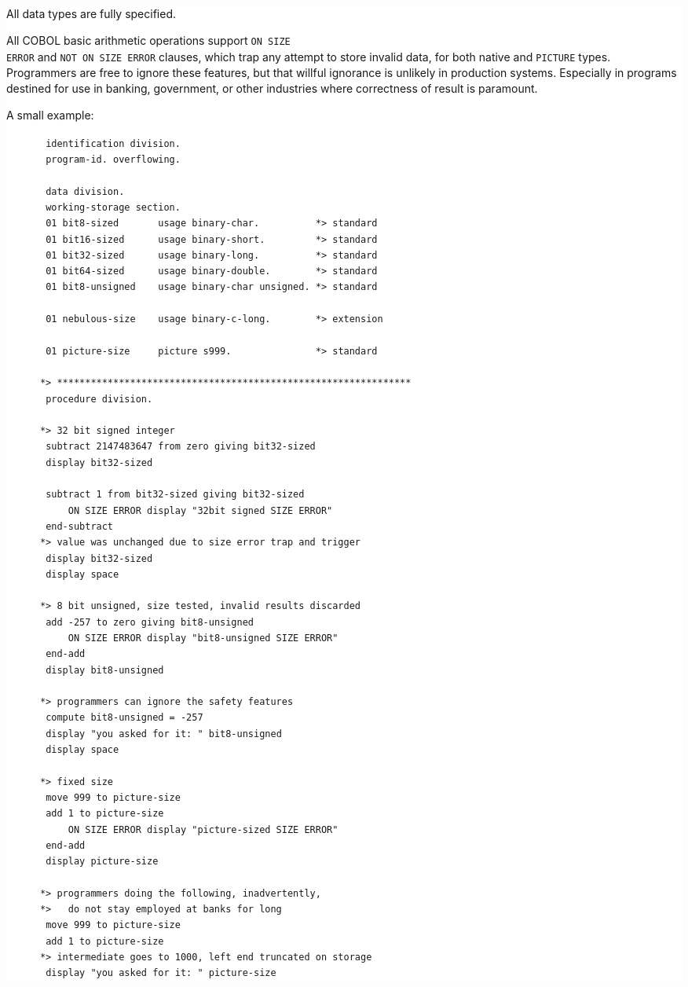 All data types are fully specified.

All COBOL basic arithmetic operations support <code>ON SIZE ERROR</code> and <code>NOT ON SIZE ERROR</code> clauses, which trap any attempt to store invalid data, for both native and <code>PICTURE</code> types.  Programmers are free to ignore these features, but that willful ignorance is unlikely in production systems. Especially in programs destined for use in banking, government, or other industries where correctness of result is paramount.

A small example:


```cobol
       identification division.
       program-id. overflowing.

       data division.
       working-storage section.
       01 bit8-sized       usage binary-char.          *> standard
       01 bit16-sized      usage binary-short.         *> standard
       01 bit32-sized      usage binary-long.          *> standard
       01 bit64-sized      usage binary-double.        *> standard
       01 bit8-unsigned    usage binary-char unsigned. *> standard

       01 nebulous-size    usage binary-c-long.        *> extension

       01 picture-size     picture s999.               *> standard

      *> ***************************************************************
       procedure division.

      *> 32 bit signed integer
       subtract 2147483647 from zero giving bit32-sized
       display bit32-sized

       subtract 1 from bit32-sized giving bit32-sized
           ON SIZE ERROR display "32bit signed SIZE ERROR"
       end-subtract
      *> value was unchanged due to size error trap and trigger
       display bit32-sized
       display space

      *> 8 bit unsigned, size tested, invalid results discarded
       add -257 to zero giving bit8-unsigned
           ON SIZE ERROR display "bit8-unsigned SIZE ERROR"
       end-add
       display bit8-unsigned

      *> programmers can ignore the safety features
       compute bit8-unsigned = -257
       display "you asked for it: " bit8-unsigned
       display space

      *> fixed size
       move 999 to picture-size
       add 1 to picture-size
           ON SIZE ERROR display "picture-sized SIZE ERROR"
       end-add
       display picture-size

      *> programmers doing the following, inadvertently,
      *>   do not stay employed at banks for long
       move 999 to picture-size
       add 1 to picture-size
      *> intermediate goes to 1000, left end truncated on storage
       display "you asked for it: " picture-size

```
